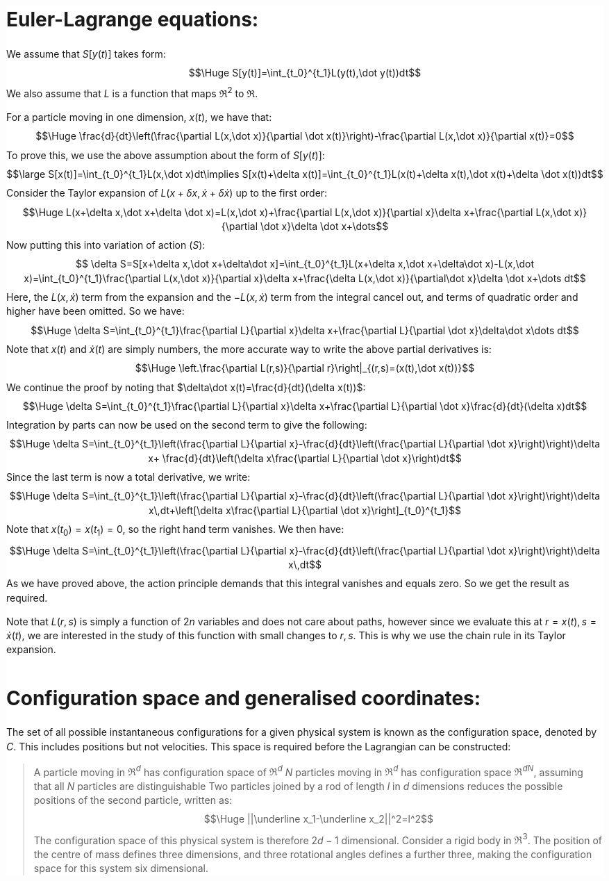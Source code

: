 
# Euler-Lagrange equations:

We assume that $S[y(t)]$ takes form:$$\Huge S[y(t)]=\int_{t_0}^{t_1}L(y(t),\dot y(t))dt$$We also assume that $L$ is a function that maps $\Re^2$ to $\Re$.

For a particle moving in one dimension, $x(t)$, we have that:$$\Huge \frac{d}{dt}\left(\frac{\partial L(x,\dot x)}{\partial \dot x(t)}\right)-\frac{\partial L(x,\dot x)}{\partial x(t)}=0$$To prove this, we use the above assumption about the form of $S[y(t)]$:$$\large S[x(t)]=\int_{t_0}^{t_1}L(x,\dot x)dt\implies S[x(t)+\delta x(t)]=\int_{t_0}^{t_1}L(x(t)+\delta x(t),\dot x(t)+\delta \dot x(t))dt$$Consider the Taylor expansion of $L(x+\delta x,\dot x+\delta\dot x)$ up to the first order:$$\Huge L(x+\delta x,\dot x+\delta \dot x)=L(x,\dot x)+\frac{\partial L(x,\dot x)}{\partial x}\delta x+\frac{\partial L(x,\dot x)}{\partial \dot x}\delta \dot x+\dots$$Now putting this into variation of action ($S$):$$ \delta S=S[x+\delta x,\dot x+\delta\dot x]=\int_{t_0}^{t_1}L(x+\delta x,\dot x+\delta\dot x)-L(x,\dot x)=\int_{t_0}^{t_1}\frac{\partial L(x,\dot x)}{\partial x}\delta x+\frac{\delta L(x,\dot x)}{\partial\dot x}\delta \dot x+\dots dt$$Here, the $L(x,\dot x)$ term from the expansion and the $-L(x,\dot x)$ term from the integral cancel out, and terms of quadratic order and higher have been omitted. So we have:$$\Huge \delta S=\int_{t_0}^{t_1}\frac{\partial L}{\partial x}\delta x+\frac{\partial L}{\partial \dot x}\delta\dot x\dots dt$$Note that $x(t)$ and $\dot x(t)$ are simply numbers, the more accurate way to write the above partial derivatives is:$$\Huge \left.\frac{\partial L(r,s)}{\partial r}\right|_{(r,s)=(x(t),\dot x(t))}$$We continue the proof by noting that $\delta\dot x(t)=\frac{d}{dt}(\delta x(t))$:$$\Huge \delta S=\int_{t_0}^{t_1}\frac{\partial L}{\partial x}\delta x+\frac{\partial L}{\partial \dot x}\frac{d}{dt}(\delta x)dt$$Integration by parts can now be used on the second term to give the following:$$\Huge \delta S=\int_{t_0}^{t_1}\left(\frac{\partial L}{\partial x}-\frac{d}{dt}\left(\frac{\partial L}{\partial \dot x}\right)\right)\delta x+ \frac{d}{dt}\left(\delta x\frac{\partial L}{\partial \dot x}\right)dt$$Since the last term is now a total derivative, we write:
$$\Huge \delta S=\int_{t_0}^{t_1}\left(\frac{\partial L}{\partial x}-\frac{d}{dt}\left(\frac{\partial L}{\partial \dot x}\right)\right)\delta x\,dt+\left[\delta x\frac{\partial L}{\partial \dot x}\right]_{t_0}^{t_1}$$Note that $x(t_0)=x(t_1)=0$, so the right hand term vanishes. We then have:$$\Huge \delta S=\int_{t_0}^{t_1}\left(\frac{\partial L}{\partial x}-\frac{d}{dt}\left(\frac{\partial L}{\partial \dot x}\right)\right)\delta x\,dt$$As we have proved above, the action principle demands that this integral vanishes and equals zero. So we get the result as required.

Note that $L(r,s)$ is simply a function of $2n$ variables and does not care about paths, however since we evaluate this at $r=x(t),s=\dot x(t)$, we are interested in the study of this function with small changes to $r,s$. This is why we use the chain rule in its Taylor expansion.

# Configuration space and generalised coordinates:

The set of all possible instantaneous configurations for a given physical system is known as the configuration space, denoted by $C$. This includes positions but not velocities. This space is required before the Lagrangian can be constructed:
> A particle moving in $\Re^d$ has configuration space of $\Re^d$
> $N$ particles moving in $\Re^d$ has configuration space $\Re^{dN}$, assuming that all $N$ particles are distinguishable
> Two particles joined by a rod of length $l$ in $d$ dimensions reduces the possible positions of the second particle, written as:$$\Huge ||\underline x_1-\underline x_2||^2=l^2$$The configuration space of this physical system is therefore $2d-1$ dimensional.
> Consider a rigid body in $\Re^3$. The position of the centre of mass defines three dimensions, and three rotational angles defines a further three, making the configuration space for this system six dimensional.
